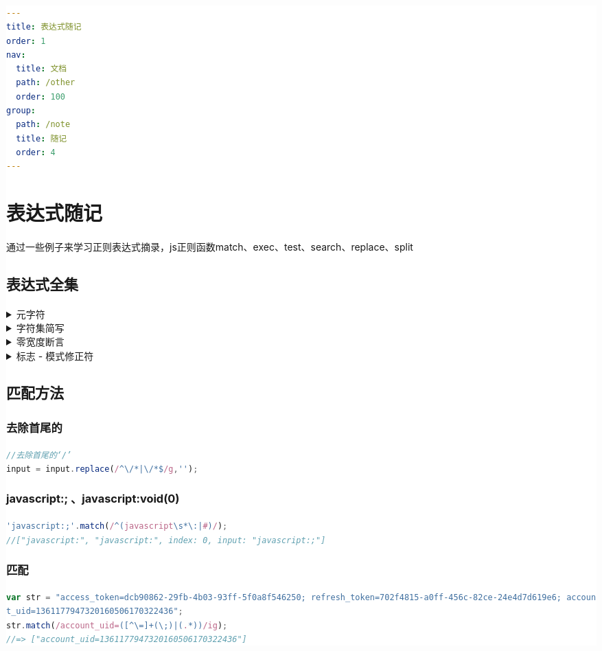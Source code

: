 ```yaml
---
title: 表达式随记
order: 1
nav:
  title: 文档
  path: /other
  order: 100
group:
  path: /note
  title: 随记
  order: 4
---
```


表达式随记
===

通过一些例子来学习正则表达式摘录，js正则函数match、exec、test、search、replace、split

## 表达式全集
<details><summary>元字符</summary></details>

<details><summary>字符集简写</summary></details>

<details><summary>零宽度断言</summary></details>

<details><summary>标志 - 模式修正符</summary></details>



## 匹配方法

### 去除首尾的

```js
//去除首尾的‘/’
input = input.replace(/^\/*|\/*$/g,'');
```

### javascript:; 、javascript:void(0)

```js
'javascript:;'.match(/^(javascript\s*\:|#)/);
//["javascript:", "javascript:", index: 0, input: "javascript:;"]
```

### 匹配  

```js
var str = "access_token=dcb90862-29fb-4b03-93ff-5f0a8f546250; refresh_token=702f4815-a0ff-456c-82ce-24e4d7d619e6; account_uid=1361177947320160506170322436";
str.match(/account_uid=([^\=]+(\;)|(.*))/ig);
//=> ["account_uid=1361177947320160506170322436"]
```
